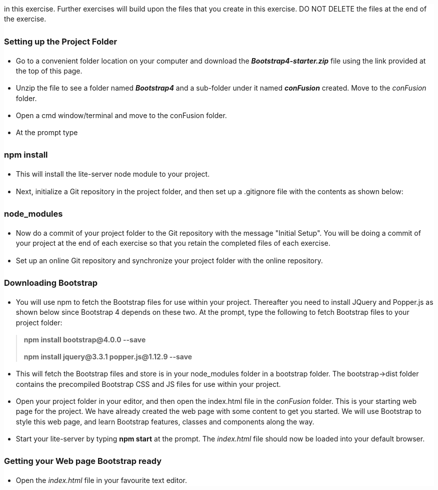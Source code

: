 in this exercise. Further exercises will build upon the files that you
create in this exercise. DO NOT DELETE the files at the end of the
exercise.</h3>
<h3 id="setting-up-the-project-folder"><strong>Setting up the Project
Folder</strong></h3>
<ul>
<li><p>Go to a convenient folder location on your computer and download
the <em><strong>Bootstrap4-starter.zip</strong></em> file using the link
provided at the top of this page.</p></li>
<li><p>Unzip the file to see a folder named
<em><strong>Bootstrap4</strong></em> and a sub-folder under it named
<em><strong>conFusion</strong></em> created. Move to the
<em>conFusion</em> folder.</p></li>
<li><p>Open a cmd window/terminal and move to the conFusion
folder.</p></li>
<li><p>At the prompt type</p></li>
</ul>
<h3 id="npm-install"><strong>npm install</strong></h3>
<ul>
<li><p>This will install the lite-server node module to your
project.</p></li>
<li><p>Next, initialize a Git repository in the project folder, and then
set up a .gitignore file with the contents as shown below:</p></li>
</ul>
<h3 id="node_modules"><strong>node_modules</strong></h3>
<ul>
<li><p>Now do a commit of your project folder to the Git repository with
the message "Initial Setup". You will be doing a commit of your project
at the end of each exercise so that you retain the completed files of
each exercise.</p></li>
<li><p>Set up an online Git repository and synchronize your project
folder with the online repository.</p></li>
</ul>
<h3 id="downloading-bootstrap"><strong>Downloading
Bootstrap</strong></h3>
<ul>
<li><p>You will use npm to fetch the Bootstrap files for use within your
project. Thereafter you need to install JQuery and Popper.js as shown
below since Bootstrap 4 depends on these two. At the prompt, type the
following to fetch Bootstrap files to your project folder:</p></li>
</ul>
<blockquote>
<p><strong>npm install bootstrap@4.0.0 --save</strong></p>
<p><strong>npm install jquery@3.3.1 popper.js@1.12.9 --save</strong></p>
</blockquote>
<ul>
<li><p>This will fetch the Bootstrap files and store is in your
node_modules folder in a bootstrap folder. The bootstrap-&gt;dist folder
contains the precompiled Bootstrap CSS and JS files for use within your
project.</p></li>
<li><p>Open your project folder in your editor, and then open the
index.html file in the <em>conFusion</em> folder. This is your starting
web page for the project. We have already created the web page with some
content to get you started. We will use Bootstrap to style this web
page, and learn Bootstrap features, classes and components along the
way.</p></li>
<li><p>Start your lite-server by typing <strong>npm start</strong> at
the prompt. The <em>index.html</em> file should now be loaded into your
default browser.</p></li>
</ul>
<h3 id="getting-your-web-page-bootstrap-ready"><strong>Getting your Web
page Bootstrap ready</strong></h3>
<ul>
<li><p>Open the <em>index.html</em> file in your favourite text editor.